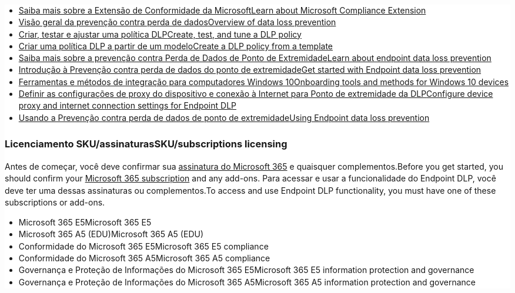 - [<span data-ttu-id="d0f11-108">Saiba mais sobre a Extensão de Conformidade da Microsoft</span><span class="sxs-lookup"><span data-stu-id="d0f11-108">Learn about Microsoft Compliance Extension</span></span>](dlp-chrome-learn-about.md)
- [<span data-ttu-id="d0f11-109">Visão geral da prevenção contra perda de dados</span><span class="sxs-lookup"><span data-stu-id="d0f11-109">Overview of data loss prevention</span></span>](data-loss-prevention-policies.md)
- [<span data-ttu-id="d0f11-110">Criar, testar e ajustar uma política DLP</span><span class="sxs-lookup"><span data-stu-id="d0f11-110">Create, test, and tune a DLP policy</span></span>](create-test-tune-dlp-policy.md)
- [<span data-ttu-id="d0f11-111">Criar uma política DLP a partir de um modelo</span><span class="sxs-lookup"><span data-stu-id="d0f11-111">Create a DLP policy from a template</span></span>](create-a-dlp-policy-from-a-template.md)
- [<span data-ttu-id="d0f11-112">Saiba mais sobre a prevenção contra Perda de Dados de Ponto de Extremidade</span><span class="sxs-lookup"><span data-stu-id="d0f11-112">Learn about endpoint data loss prevention</span></span>](endpoint-dlp-learn-about.md)
- [<span data-ttu-id="d0f11-113">Introdução à Prevenção contra perda de dados do ponto de extremidade</span><span class="sxs-lookup"><span data-stu-id="d0f11-113">Get started with Endpoint data loss prevention</span></span>](endpoint-dlp-getting-started.md)
- [<span data-ttu-id="d0f11-114">Ferramentas e métodos de integração para computadores Windows 10</span><span class="sxs-lookup"><span data-stu-id="d0f11-114">Onboarding tools and methods for Windows 10 devices</span></span>](dlp-configure-endpoints.md)
- [<span data-ttu-id="d0f11-115">Definir as configurações de proxy do dispositivo e conexão à Internet para Ponto de extremidade da DLP</span><span class="sxs-lookup"><span data-stu-id="d0f11-115">Configure device proxy and internet connection settings for Endpoint DLP</span></span>](endpoint-dlp-configure-proxy.md)
- [<span data-ttu-id="d0f11-116">Usando a Prevenção contra perda de dados de ponto de extremidade</span><span class="sxs-lookup"><span data-stu-id="d0f11-116">Using Endpoint data loss prevention</span></span>](endpoint-dlp-using.md)

### <a name="skusubscriptions-licensing"></a><span data-ttu-id="d0f11-117">Licenciamento SKU/assinaturas</span><span class="sxs-lookup"><span data-stu-id="d0f11-117">SKU/subscriptions licensing</span></span>

<span data-ttu-id="d0f11-118">Antes de começar, você deve confirmar sua [assinatura do Microsoft 365](https://www.microsoft.com/microsoft-365/compare-microsoft-365-enterprise-plans?rtc=1) e quaisquer complementos.</span><span class="sxs-lookup"><span data-stu-id="d0f11-118">Before you get started, you should confirm your [Microsoft 365 subscription](https://www.microsoft.com/microsoft-365/compare-microsoft-365-enterprise-plans?rtc=1) and any add-ons.</span></span> <span data-ttu-id="d0f11-119">Para acessar e usar a funcionalidade do Endpoint DLP, você deve ter uma dessas assinaturas ou complementos.</span><span class="sxs-lookup"><span data-stu-id="d0f11-119">To access and use Endpoint DLP functionality, you must have one of these subscriptions or add-ons.</span></span>

- <span data-ttu-id="d0f11-120">Microsoft 365 E5</span><span class="sxs-lookup"><span data-stu-id="d0f11-120">Microsoft 365 E5</span></span>
- <span data-ttu-id="d0f11-121">Microsoft 365 A5 (EDU)</span><span class="sxs-lookup"><span data-stu-id="d0f11-121">Microsoft 365 A5 (EDU)</span></span>
- <span data-ttu-id="d0f11-122">Conformidade do Microsoft 365 E5</span><span class="sxs-lookup"><span data-stu-id="d0f11-122">Microsoft 365 E5 compliance</span></span>
- <span data-ttu-id="d0f11-123">Conformidade do Microsoft 365 A5</span><span class="sxs-lookup"><span data-stu-id="d0f11-123">Microsoft 365 A5 compliance</span></span>
- <span data-ttu-id="d0f11-124">Governança e Proteção de Informações do Microsoft 365 E5</span><span class="sxs-lookup"><span data-stu-id="d0f11-124">Microsoft 365 E5 information protection and governance</span></span>
- <span data-ttu-id="d0f11-125">Governança e Proteção de Informações do Microsoft 365 A5</span><span class="sxs-lookup"><span data-stu-id="d0f11-125">Microsoft 365 A5 information protection and governance</span></span>
